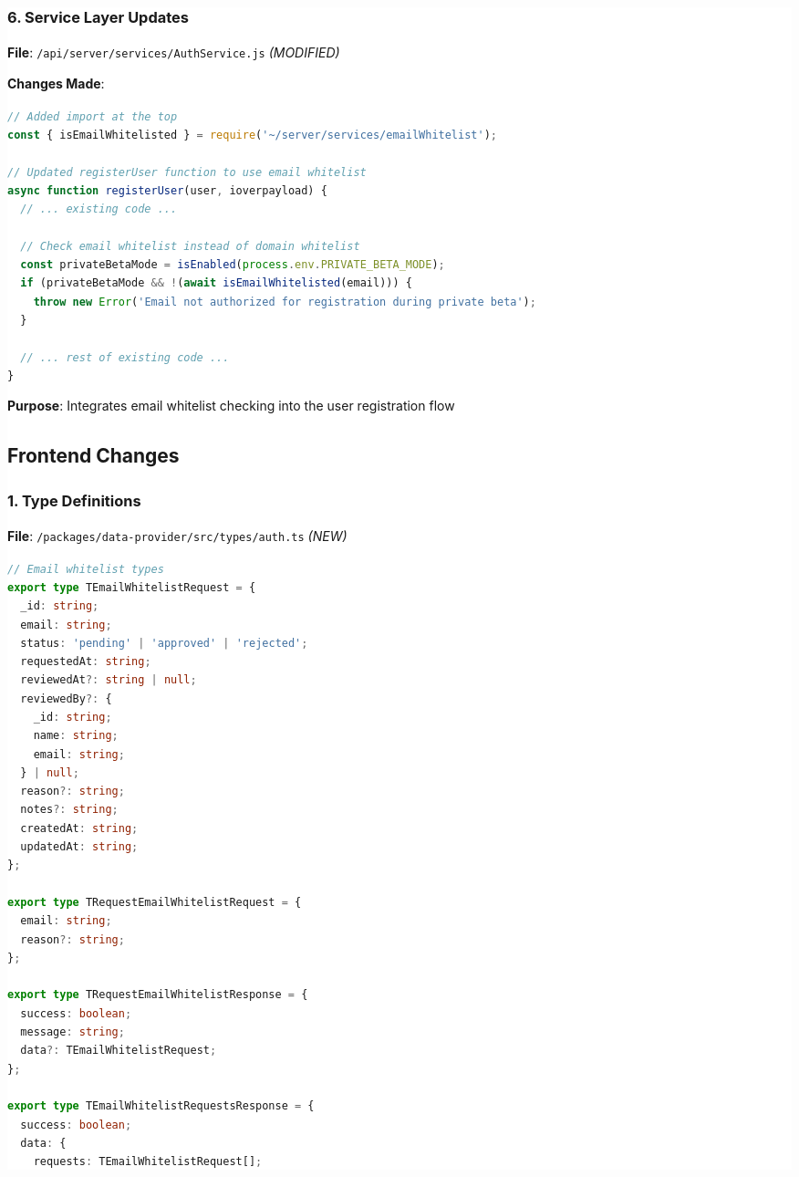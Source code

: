 ### 6. Service Layer Updates

**File**: `/api/server/services/AuthService.js` *(MODIFIED)*

**Changes Made**:
```javascript
// Added import at the top
const { isEmailWhitelisted } = require('~/server/services/emailWhitelist');

// Updated registerUser function to use email whitelist
async function registerUser(user, ioverpayload) {
  // ... existing code ...
  
  // Check email whitelist instead of domain whitelist
  const privateBetaMode = isEnabled(process.env.PRIVATE_BETA_MODE);
  if (privateBetaMode && !(await isEmailWhitelisted(email))) {
    throw new Error('Email not authorized for registration during private beta');
  }
  
  // ... rest of existing code ...
}
```

**Purpose**: Integrates email whitelist checking into the user registration flow

## Frontend Changes

### 1. Type Definitions

**File**: `/packages/data-provider/src/types/auth.ts` *(NEW)*

```typescript
// Email whitelist types
export type TEmailWhitelistRequest = {
  _id: string;
  email: string;
  status: 'pending' | 'approved' | 'rejected';
  requestedAt: string;
  reviewedAt?: string | null;
  reviewedBy?: {
    _id: string;
    name: string;
    email: string;
  } | null;
  reason?: string;
  notes?: string;
  createdAt: string;
  updatedAt: string;
};

export type TRequestEmailWhitelistRequest = {
  email: string;
  reason?: string;
};

export type TRequestEmailWhitelistResponse = {
  success: boolean;
  message: string;
  data?: TEmailWhitelistRequest;
};

export type TEmailWhitelistRequestsResponse = {
  success: boolean;
  data: {
    requests: TEmailWhitelistRequest[];
```